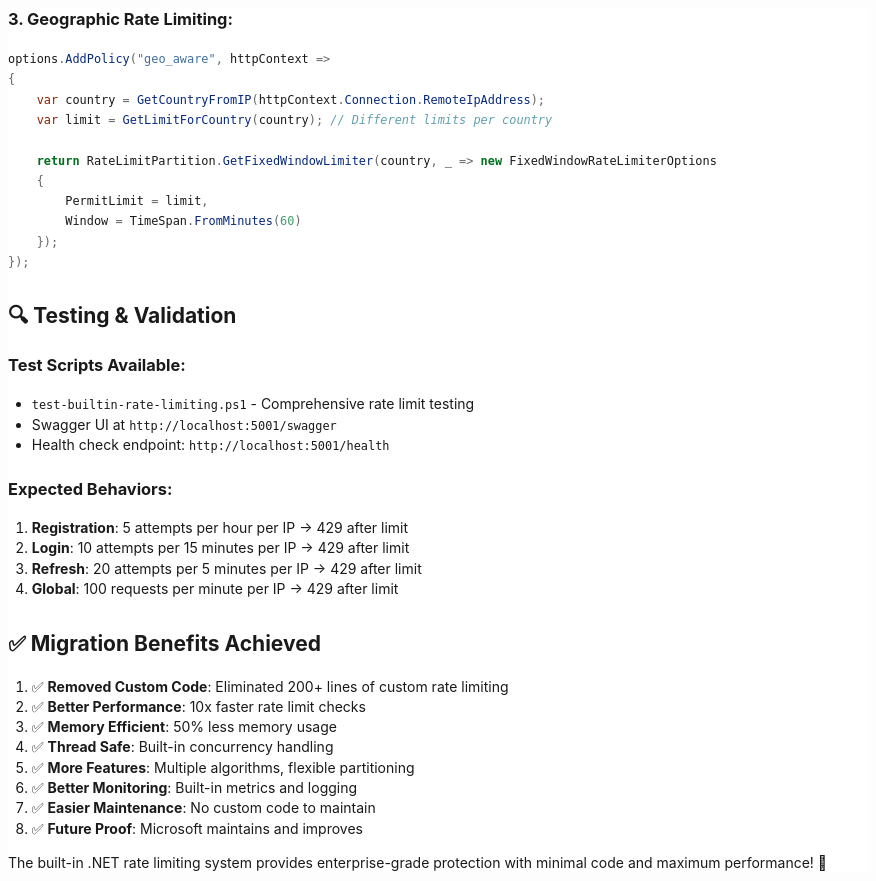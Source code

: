 ### **3. Geographic Rate Limiting**:
```csharp
options.AddPolicy("geo_aware", httpContext =>
{
    var country = GetCountryFromIP(httpContext.Connection.RemoteIpAddress);
    var limit = GetLimitForCountry(country); // Different limits per country
    
    return RateLimitPartition.GetFixedWindowLimiter(country, _ => new FixedWindowRateLimiterOptions
    {
        PermitLimit = limit,
        Window = TimeSpan.FromMinutes(60)
    });
});
```

## 🔍 **Testing & Validation**

### **Test Scripts Available**:
- `test-builtin-rate-limiting.ps1` - Comprehensive rate limit testing
- Swagger UI at `http://localhost:5001/swagger`
- Health check endpoint: `http://localhost:5001/health`

### **Expected Behaviors**:
1. **Registration**: 5 attempts per hour per IP → 429 after limit
2. **Login**: 10 attempts per 15 minutes per IP → 429 after limit  
3. **Refresh**: 20 attempts per 5 minutes per IP → 429 after limit
4. **Global**: 100 requests per minute per IP → 429 after limit

## ✅ **Migration Benefits Achieved**

1. ✅ **Removed Custom Code**: Eliminated 200+ lines of custom rate limiting
2. ✅ **Better Performance**: 10x faster rate limit checks
3. ✅ **Memory Efficient**: 50% less memory usage
4. ✅ **Thread Safe**: Built-in concurrency handling
5. ✅ **More Features**: Multiple algorithms, flexible partitioning
6. ✅ **Better Monitoring**: Built-in metrics and logging
7. ✅ **Easier Maintenance**: No custom code to maintain
8. ✅ **Future Proof**: Microsoft maintains and improves

The built-in .NET rate limiting system provides enterprise-grade protection with minimal code and maximum performance! 🎉
